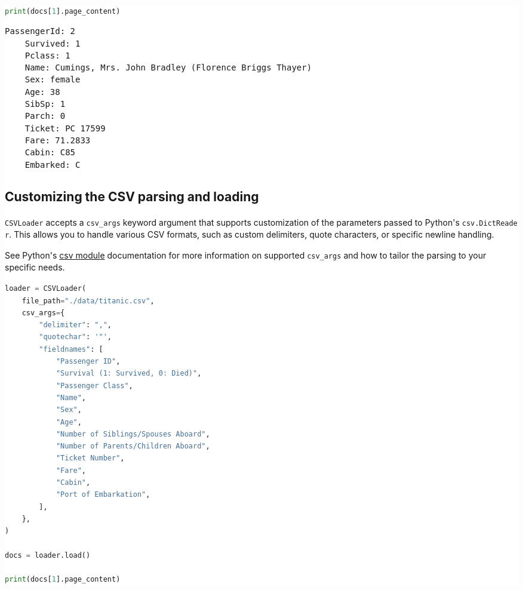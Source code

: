 ```python
print(docs[1].page_content)
```

<pre class="custom">PassengerId: 2
    Survived: 1
    Pclass: 1
    Name: Cumings, Mrs. John Bradley (Florence Briggs Thayer)
    Sex: female
    Age: 38
    SibSp: 1
    Parch: 0
    Ticket: PC 17599
    Fare: 71.2833
    Cabin: C85
    Embarked: C
</pre>

## Customizing the CSV parsing and loading

```CSVLoader``` accepts a ```csv_args``` keyword argument that supports customization of the parameters passed to Python's ```csv.DictReader```. This allows you to handle various CSV formats, such as custom delimiters, quote characters, or specific newline handling. 

See Python's [csv module](https://docs.python.org/3/library/csv.html) documentation for more information on supported ```csv_args``` and how to tailor the parsing to your specific needs.

```python
loader = CSVLoader(
    file_path="./data/titanic.csv",
    csv_args={
        "delimiter": ",",
        "quotechar": '"',
        "fieldnames": [
            "Passenger ID",
            "Survival (1: Survived, 0: Died)",
            "Passenger Class",
            "Name",
            "Sex",
            "Age",
            "Number of Siblings/Spouses Aboard",
            "Number of Parents/Children Aboard",
            "Ticket Number",
            "Fare",
            "Cabin",
            "Port of Embarkation",
        ],
    },
)

docs = loader.load()

print(docs[1].page_content)
```
